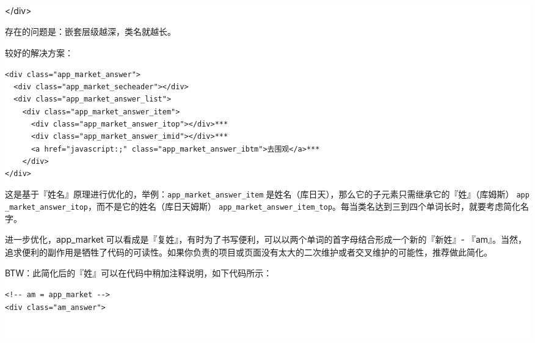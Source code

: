 &lt;/<span class="hljs-keyword">div</span>&gt;</code></pre>
<p>存在的问题是：嵌套层级越深，类名就越长。</p>
<p>较好的解决方案：</p>
<div class="widget-codetool" style="display:none;">
      <div class="widget-codetool--inner">
      <span class="selectCode code-tool" data-toggle="tooltip" data-placement="top" title="" data-original-title="全选"></span>
      <span type="button" class="copyCode code-tool" data-toggle="tooltip" data-placement="top" data-clipboard-text="<div class=&quot;app_market_answer&quot;>
  <div class=&quot;app_market_secheader&quot;></div>
  <div class=&quot;app_market_answer_list&quot;>
    <div class=&quot;app_market_answer_item&quot;>
      <div class=&quot;app_market_answer_itop&quot;></div>***
      <div class=&quot;app_market_answer_imid&quot;></div>***
      <a href=&quot;javascript:;&quot; class=&quot;app_market_answer_ibtm&quot;>去围观</a>***
    </div>
</div>" title="" data-original-title="复制"></span>
      <span type="button" class="saveToNote code-tool" data-toggle="tooltip" data-placement="top" title="" data-original-title="放进笔记"></span>
      </div>
      </div><pre class="hljs applescript"><code>&lt;<span class="hljs-keyword">div</span> <span class="hljs-built_in">class</span>=<span class="hljs-string">"app_market_answer"</span>&gt;
  &lt;<span class="hljs-keyword">div</span> <span class="hljs-built_in">class</span>=<span class="hljs-string">"app_market_secheader"</span>&gt;&lt;/<span class="hljs-keyword">div</span>&gt;
  &lt;<span class="hljs-keyword">div</span> <span class="hljs-built_in">class</span>=<span class="hljs-string">"app_market_answer_list"</span>&gt;
    &lt;<span class="hljs-keyword">div</span> <span class="hljs-built_in">class</span>=<span class="hljs-string">"app_market_answer_item"</span>&gt;
      &lt;<span class="hljs-keyword">div</span> <span class="hljs-built_in">class</span>=<span class="hljs-string">"app_market_answer_itop"</span>&gt;&lt;/<span class="hljs-keyword">div</span>&gt;***
      &lt;<span class="hljs-keyword">div</span> <span class="hljs-built_in">class</span>=<span class="hljs-string">"app_market_answer_imid"</span>&gt;&lt;/<span class="hljs-keyword">div</span>&gt;***
      &lt;a href=<span class="hljs-string">"javascript:;"</span> <span class="hljs-built_in">class</span>=<span class="hljs-string">"app_market_answer_ibtm"</span>&gt;去围观&lt;/a&gt;***
    &lt;/<span class="hljs-keyword">div</span>&gt;
&lt;/<span class="hljs-keyword">div</span>&gt;</code></pre>
<p>这是基于『姓名』原理进行优化的，举例：<code>app_market_answer_item</code> 是姓名（库日天），那么它的子元素只需继承它的『姓』（库姆斯） <code>app_market_answer_itop</code>，而不是它的姓名（库日天姆斯） <code>app_market_answer_item_top</code>。每当类名达到三到四个单词长时，就要考虑简化名字。</p>
<p>进一步优化，app_market 可以看成是『复姓』，有时为了书写便利，可以以两个单词的首字母结合形成一个新的『新姓』- 『am』。当然，追求便利的副作用是牺牲了代码的可读性。如果你负责的项目或页面没有太大的二次维护或者交叉维护的可能性，推荐做此简化。</p>
<p>BTW：此简化后的『姓』可以在代码中稍加注释说明，如下代码所示：</p>
<div class="widget-codetool" style="display:none;">
      <div class="widget-codetool--inner">
      <span class="selectCode code-tool" data-toggle="tooltip" data-placement="top" title="" data-original-title="全选"></span>
      <span type="button" class="copyCode code-tool" data-toggle="tooltip" data-placement="top" data-clipboard-text="<!-- am = app_market -->
<div class=&quot;am_answer&quot;>
  <div class=&quot;am_secheader&quot;></div>
  <div class=&quot;am_answer_list&quot;>
    <div class=&quot;am_answer_item&quot;>
      <div class=&quot;am_answer_itop&quot;></div>
      <div class=&quot;am_answer_imid&quot;></div>
      <a href=&quot;javascript:;&quot; class=&quot;am_answer_ibtm&quot;>去围观</a>
    </div>
</div>" title="" data-original-title="复制"></span>
      <span type="button" class="saveToNote code-tool" data-toggle="tooltip" data-placement="top" title="" data-original-title="放进笔记"></span>
      </div>
      </div><pre class="hljs xml"><code><span class="hljs-comment">&lt;!-- am = app_market --&gt;</span>
<span class="hljs-tag">&lt;<span class="hljs-name">div</span> <span class="hljs-attr">class</span>=<span class="hljs-string">"am_answer"</span>&gt;</span>